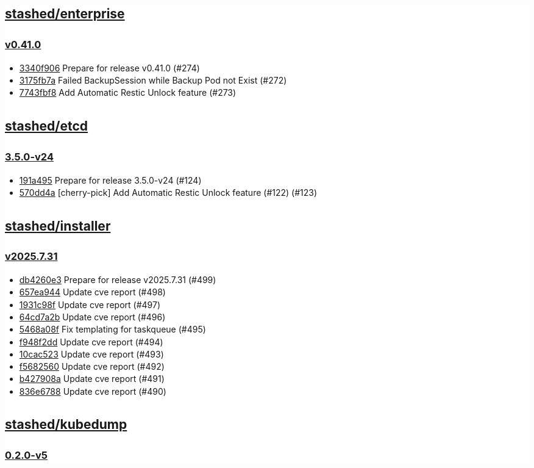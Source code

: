 

## [stashed/enterprise](https://github.com/stashed/enterprise)

### [v0.41.0](https://github.com/stashed/enterprise/releases/tag/v0.41.0)

- [3340f906](https://github.com/stashed/enterprise/commit/3340f9060) Prepare for release v0.41.0 (#274)
- [3175fb7a](https://github.com/stashed/enterprise/commit/3175fb7a0) Failed BackupSession while Backup Pod not Exist (#272)
- [7743fbf8](https://github.com/stashed/enterprise/commit/7743fbf8c) Add Automatic Restic Unlock feature (#273)



## [stashed/etcd](https://github.com/stashed/etcd)

### [3.5.0-v24](https://github.com/stashed/etcd/releases/tag/3.5.0-v24)

- [191a495](https://github.com/stashed/etcd/commit/191a495) Prepare for release 3.5.0-v24 (#124)
- [570dd4a](https://github.com/stashed/etcd/commit/570dd4a) [cherry-pick] Add Automatic Restic Unlock feature (#122) (#123)



## [stashed/installer](https://github.com/stashed/installer)

### [v2025.7.31](https://github.com/stashed/installer/releases/tag/v2025.7.31)

- [db4260e3](https://github.com/stashed/installer/commit/db4260e3) Prepare for release v2025.7.31 (#499)
- [657ea944](https://github.com/stashed/installer/commit/657ea944) Update cve report (#498)
- [1931c98f](https://github.com/stashed/installer/commit/1931c98f) Update cve report (#497)
- [64cd7a2b](https://github.com/stashed/installer/commit/64cd7a2b) Update cve report (#496)
- [5468a08f](https://github.com/stashed/installer/commit/5468a08f) Fix templating for taskqueue (#495)
- [f948f2dd](https://github.com/stashed/installer/commit/f948f2dd) Update cve report (#494)
- [10cac523](https://github.com/stashed/installer/commit/10cac523) Update cve report (#493)
- [f5682560](https://github.com/stashed/installer/commit/f5682560) Update cve report (#492)
- [b427908a](https://github.com/stashed/installer/commit/b427908a) Update cve report (#491)
- [836e6788](https://github.com/stashed/installer/commit/836e6788) Update cve report (#490)



## [stashed/kubedump](https://github.com/stashed/kubedump)

### [0.2.0-v5](https://github.com/stashed/kubedump/releases/tag/0.2.0-v5)

